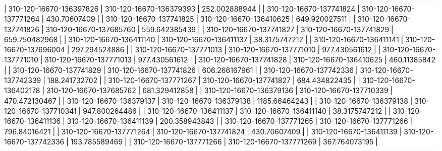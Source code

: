 | 310-120-16670-136397826 | 310-120-16670-136379393 | 252.002888944 |
| 310-120-16670-137741824 | 310-120-16670-137771264 | 430.70607409 |
| 310-120-16670-137741825 | 310-120-16670-136410625 | 649.920027511 |
| 310-120-16670-137741826 | 310-120-16670-137685760 | 559.642385439 |
| 310-120-16670-137741827 | 310-120-16670-137741829 | 659.750482968 |
| 310-120-16670-136411140 | 310-120-16670-136411137 | 38.3175747212 |
| 310-120-16670-136411141 | 310-120-16670-137696004 | 297.294524886 |
| 310-120-16670-137771013 | 310-120-16670-137771010 | 977.430561612 |
| 310-120-16670-137771010 | 310-120-16670-137771013 | 977.430561612 |
| 310-120-16670-137741828 | 310-120-16670-136410625 | 460.11385842 |
| 310-120-16670-137741829 | 310-120-16670-137741826 | 606.266167961 |
| 310-120-16670-137742336 | 310-120-16670-137742339 | 188.241732702 |
| 310-120-16670-137771267 | 310-120-16670-137741827 | 684.434822435 |
| 310-120-16670-136402178 | 310-120-16670-137685762 | 681.329412858 |
| 310-120-16670-136379136 | 310-120-16670-137710339 | 470.472130467 |
| 310-120-16670-136379137 | 310-120-16670-136379138 | 1185.66464243 |
| 310-120-16670-136379138 | 310-120-16670-137710341 | 947.800264486 |
| 310-120-16670-136411137 | 310-120-16670-136411140 | 38.3175747212 |
| 310-120-16670-136411136 | 310-120-16670-136411139 | 200.358943843 |
| 310-120-16670-137771265 | 310-120-16670-137771266 | 796.84016421 |
| 310-120-16670-137771264 | 310-120-16670-137741824 | 430.70607409 |
| 310-120-16670-136411139 | 310-120-16670-137742336 | 193.785589469 |
| 310-120-16670-137771266 | 310-120-16670-137771269 | 367.764073195 |
